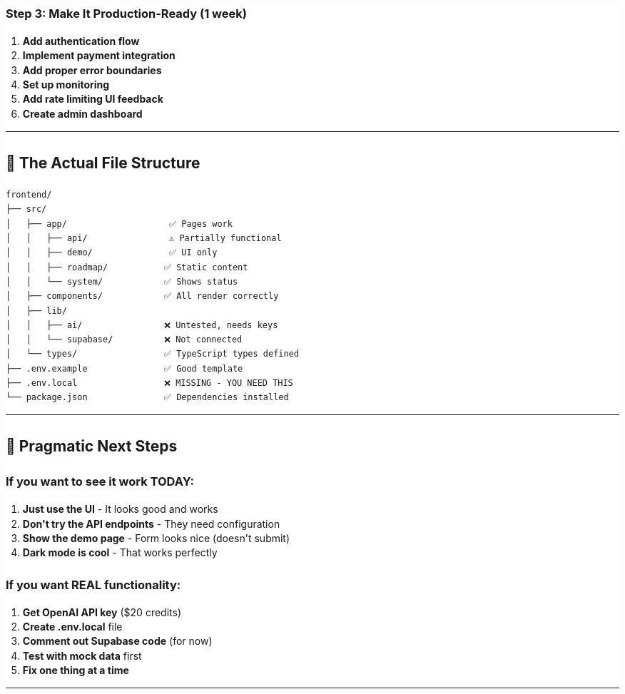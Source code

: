 ### Step 3: Make It Production-Ready (1 week)

1. **Add authentication flow**
2. **Implement payment integration**
3. **Add proper error boundaries**
4. **Set up monitoring**
5. **Add rate limiting UI feedback**
6. **Create admin dashboard**

---

## 📝 The Actual File Structure

```
frontend/
├── src/
│   ├── app/                    ✅ Pages work
│   │   ├── api/                ⚠️ Partially functional
│   │   ├── demo/               ✅ UI only
│   │   ├── roadmap/           ✅ Static content
│   │   └── system/            ✅ Shows status
│   ├── components/            ✅ All render correctly
│   ├── lib/
│   │   ├── ai/                ❌ Untested, needs keys
│   │   └── supabase/          ❌ Not connected
│   └── types/                 ✅ TypeScript types defined
├── .env.example               ✅ Good template
├── .env.local                 ❌ MISSING - YOU NEED THIS
└── package.json               ✅ Dependencies installed
```

---

## 🎯 Pragmatic Next Steps

### If you want to see it work TODAY:

1. **Just use the UI** - It looks good and works
2. **Don't try the API endpoints** - They need configuration
3. **Show the demo page** - Form looks nice (doesn't submit)
4. **Dark mode is cool** - That works perfectly

### If you want REAL functionality:

1. **Get OpenAI API key** ($20 credits)
2. **Create .env.local** file
3. **Comment out Supabase code** (for now)
4. **Test with mock data** first
5. **Fix one thing at a time**

---
